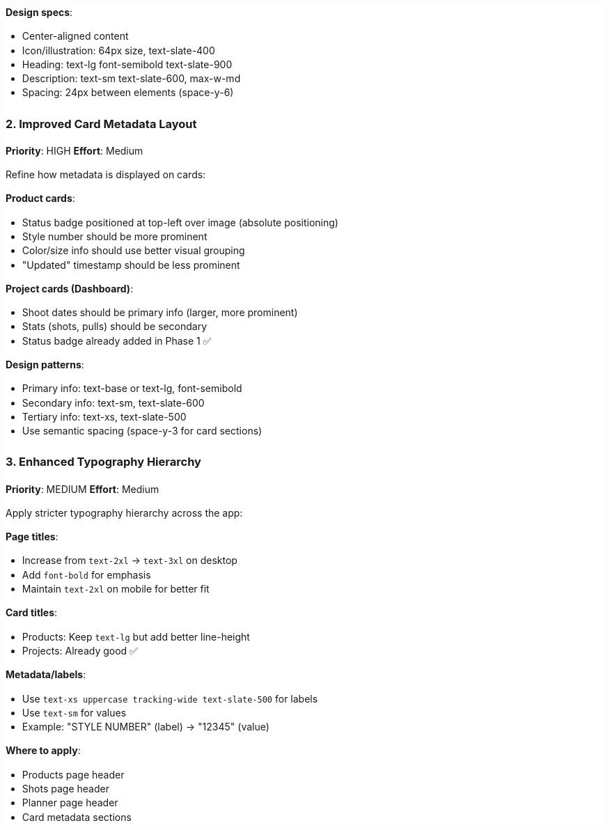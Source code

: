 **Design specs**:
- Center-aligned content
- Icon/illustration: 64px size, text-slate-400
- Heading: text-lg font-semibold text-slate-900
- Description: text-sm text-slate-600, max-w-md
- Spacing: 24px between elements (space-y-6)

### 2. Improved Card Metadata Layout
**Priority**: HIGH
**Effort**: Medium

Refine how metadata is displayed on cards:

**Product cards**:
- Status badge positioned at top-left over image (absolute positioning)
- Style number should be more prominent
- Color/size info should use better visual grouping
- "Updated" timestamp should be less prominent

**Project cards (Dashboard)**:
- Shoot dates should be primary info (larger, more prominent)
- Stats (shots, pulls) should be secondary
- Status badge already added in Phase 1 ✅

**Design patterns**:
- Primary info: text-base or text-lg, font-semibold
- Secondary info: text-sm, text-slate-600
- Tertiary info: text-xs, text-slate-500
- Use semantic spacing (space-y-3 for card sections)

### 3. Enhanced Typography Hierarchy
**Priority**: MEDIUM
**Effort**: Medium

Apply stricter typography hierarchy across the app:

**Page titles**:
- Increase from `text-2xl` → `text-3xl` on desktop
- Add `font-bold` for emphasis
- Maintain `text-2xl` on mobile for better fit

**Card titles**:
- Products: Keep `text-lg` but add better line-height
- Projects: Already good ✅

**Metadata/labels**:
- Use `text-xs uppercase tracking-wide text-slate-500` for labels
- Use `text-sm` for values
- Example: "STYLE NUMBER" (label) → "12345" (value)

**Where to apply**:
- Products page header
- Shots page header
- Planner page header
- Card metadata sections
